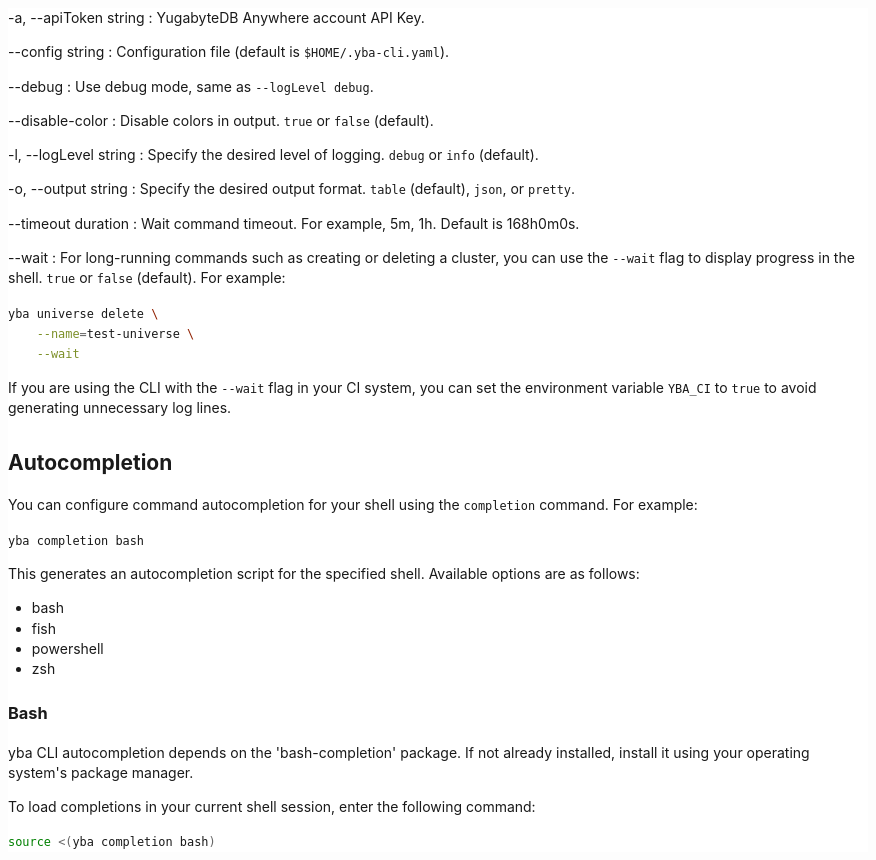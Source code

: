 -a, --apiToken string
: YugabyteDB Anywhere account API Key.

--config string
: Configuration file (default is `$HOME/.yba-cli.yaml`).

--debug
: Use debug mode, same as `--logLevel debug`.

--disable-color
: Disable colors in output. `true` or `false` (default).

-l, --logLevel string
: Specify the desired level of logging. `debug` or `info` (default).

-o, --output string
: Specify the desired output format. `table` (default), `json`, or `pretty`.

--timeout duration
: Wait command timeout. For example, 5m, 1h. Default is 168h0m0s.

--wait
: For long-running commands such as creating or deleting a cluster, you can use the `--wait` flag to display progress in the shell. `true` or `false` (default). For example:

```sh
yba universe delete \
    --name=test-universe \
    --wait
```

If you are using the CLI with the `--wait` flag in your CI system, you can set the environment variable `YBA_CI` to `true` to avoid generating unnecessary log lines.

## Autocompletion

You can configure command autocompletion for your shell using the `completion` command. For example:

```sh
yba completion bash
```

This generates an autocompletion script for the specified shell. Available options are as follows:

- bash
- fish
- powershell
- zsh

### Bash

yba CLI autocompletion depends on the 'bash-completion' package. If not already installed, install it using your operating system's package manager.

To load completions in your current shell session, enter the following command:

```sh
source <(yba completion bash)
```
